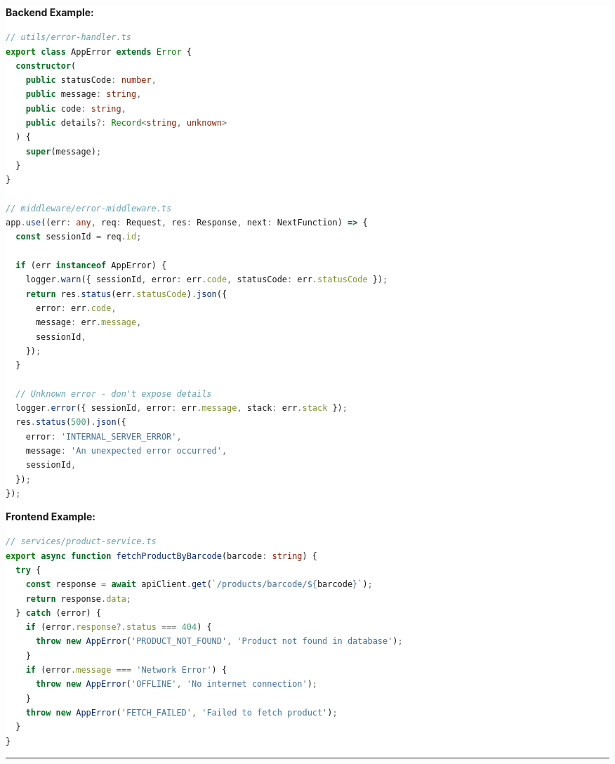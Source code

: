 **Backend Example:**
```typescript
// utils/error-handler.ts
export class AppError extends Error {
  constructor(
    public statusCode: number,
    public message: string,
    public code: string,
    public details?: Record<string, unknown>
  ) {
    super(message);
  }
}

// middleware/error-middleware.ts
app.use((err: any, req: Request, res: Response, next: NextFunction) => {
  const sessionId = req.id;
  
  if (err instanceof AppError) {
    logger.warn({ sessionId, error: err.code, statusCode: err.statusCode });
    return res.status(err.statusCode).json({
      error: err.code,
      message: err.message,
      sessionId,
    });
  }
  
  // Unknown error - don't expose details
  logger.error({ sessionId, error: err.message, stack: err.stack });
  res.status(500).json({
    error: 'INTERNAL_SERVER_ERROR',
    message: 'An unexpected error occurred',
    sessionId,
  });
});
```

**Frontend Example:**
```typescript
// services/product-service.ts
export async function fetchProductByBarcode(barcode: string) {
  try {
    const response = await apiClient.get(`/products/barcode/${barcode}`);
    return response.data;
  } catch (error) {
    if (error.response?.status === 404) {
      throw new AppError('PRODUCT_NOT_FOUND', 'Product not found in database');
    }
    if (error.message === 'Network Error') {
      throw new AppError('OFFLINE', 'No internet connection');
    }
    throw new AppError('FETCH_FAILED', 'Failed to fetch product');
  }
}
```

---
